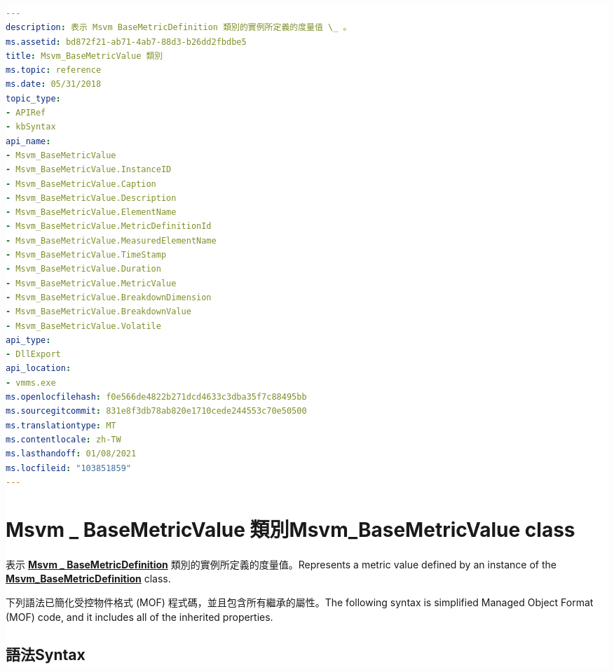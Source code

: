 ```yaml
---
description: 表示 Msvm BaseMetricDefinition 類別的實例所定義的度量值 \_ 。
ms.assetid: bd872f21-ab71-4ab7-88d3-b26dd2fbdbe5
title: Msvm_BaseMetricValue 類別
ms.topic: reference
ms.date: 05/31/2018
topic_type:
- APIRef
- kbSyntax
api_name:
- Msvm_BaseMetricValue
- Msvm_BaseMetricValue.InstanceID
- Msvm_BaseMetricValue.Caption
- Msvm_BaseMetricValue.Description
- Msvm_BaseMetricValue.ElementName
- Msvm_BaseMetricValue.MetricDefinitionId
- Msvm_BaseMetricValue.MeasuredElementName
- Msvm_BaseMetricValue.TimeStamp
- Msvm_BaseMetricValue.Duration
- Msvm_BaseMetricValue.MetricValue
- Msvm_BaseMetricValue.BreakdownDimension
- Msvm_BaseMetricValue.BreakdownValue
- Msvm_BaseMetricValue.Volatile
api_type:
- DllExport
api_location:
- vmms.exe
ms.openlocfilehash: f0e566de4822b271dcd4633c3dba35f7c88495bb
ms.sourcegitcommit: 831e8f3db78ab820e1710cede244553c70e50500
ms.translationtype: MT
ms.contentlocale: zh-TW
ms.lasthandoff: 01/08/2021
ms.locfileid: "103851859"
---
```

# <a name="msvm_basemetricvalue-class"></a><span data-ttu-id="4d70e-103">Msvm \_ BaseMetricValue 類別</span><span class="sxs-lookup"><span data-stu-id="4d70e-103">Msvm\_BaseMetricValue class</span></span>

<span data-ttu-id="4d70e-104">表示 [**Msvm \_ BaseMetricDefinition**](msvm-basemetricdefinition.md) 類別的實例所定義的度量值。</span><span class="sxs-lookup"><span data-stu-id="4d70e-104">Represents a metric value defined by an instance of the [**Msvm\_BaseMetricDefinition**](msvm-basemetricdefinition.md) class.</span></span>

<span data-ttu-id="4d70e-105">下列語法已簡化受控物件格式 (MOF) 程式碼，並且包含所有繼承的屬性。</span><span class="sxs-lookup"><span data-stu-id="4d70e-105">The following syntax is simplified Managed Object Format (MOF) code, and it includes all of the inherited properties.</span></span>

## <a name="syntax"></a><span data-ttu-id="4d70e-106">語法</span><span class="sxs-lookup"><span data-stu-id="4d70e-106">Syntax</span></span>
